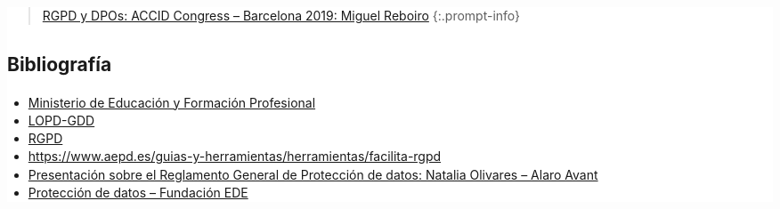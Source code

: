 > [RGPD y DPOs: ACCID Congress – Barcelona 2019: Miguel Reboiro](https://accid.org/wp-content/uploads/2019/06/VIII-Congr%C3%A9s-ACCID-GRUPO-LAE-Miguel-Reboiro.pdf)
{:.prompt-info}

## Bibliografía

- [Ministerio de Educación y Formación Profesional](https://www.educacionyfp.gob.es/portada.html)
- [LOPD-GDD](https://www.boe.es/buscar/act.php?id=BOE-A-2018-16673&tn=1&p=20230509)
- [RGPD](https://www.boe.es/buscar/doc.php?id=DOUE-L-2016-80807)
- <https://www.aepd.es/guias-y-herramientas/herramientas/facilita-rgpd>
- [Presentación sobre el Reglamento General de Protección de datos: Natalia Olivares – Alaro Avant](http://www.iisgm.com/wp-content/uploads/2013/08/100320-Seminario-RGPD-FIBHGM.pdf)
- [Protección de datos – Fundación EDE](https://www.ehige.eus/wp-content/uploads/2019/02/ProteccionDatosBIGE-ADAKA.pdf)
